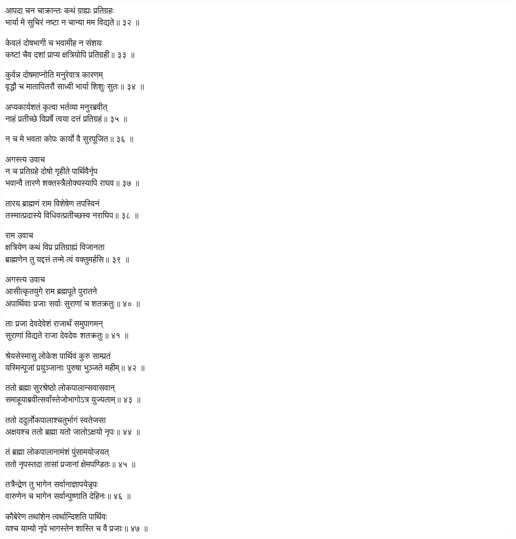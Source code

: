 
आपदा चन चाक्रान्तः कथं ग्राह्यः प्रतिग्रहः  
भार्या मे सुचिरं नष्टा न चान्या मम विद्यते॥ ३२ ॥


केवलं दोषभागी च भवामीह न संशयः  
कष्टां चैव दशां प्राप्य क्षत्रियोपि प्रतिग्रही॥ ३३ ॥


कुर्वन्न दोषमाप्नोति मनुरेवात्र कारणम्  
वृद्धौ च मातापितरौ साध्वी भार्या शिशुः सुतः॥ ३४ ॥


अप्यकार्यशतं कृत्वा भर्तव्या मनुरब्रवीत्  
नाहं प्रतीच्छे विप्रर्षे त्वया दत्तं प्रतिग्रहं॥ ३५ ॥


न च मे भवता कोपः कार्यो वै सुरपूजित॥ ३६ ॥


अगस्त्य उवाच  
न च प्रतिग्रहे दोषो गृहीते पार्थिवैर्नृप  
भवान्वै तारणे शक्तस्त्रैलोक्यस्यापि राघव॥ ३७ ॥


तारय ब्राह्मणं राम विशेषेण तपस्विनं  
तस्मात्प्रदास्ये विधिवत्प्रतीच्छस्व नराघिप॥ ३८ ॥


राम उवाच  
क्षत्रियेण कथं विप्र प्रतिग्राह्यं विजानता  
ब्राह्मणेन तु यद्दत्तं तन्मे त्वं वक्तुमर्हसि॥ ३९ ॥


अगस्त्य उवाच  
आसीत्कृतयुगे राम ब्रह्मपूते पुरातने  
अपार्थिवाः प्रजाः सर्वाः सुराणां च शतक्रतुः॥ ४० ॥


ताः प्रजा देवदेवेशं राजार्थं समुपागमन्  
सुराणां विद्यते राजा देवदेवः शतक्रतुः॥ ४१ ॥


श्रेयसेस्मासु लोकेश पार्थिवं कुरु साम्प्रतं  
यस्मिन्पूजां प्रयुञ्जानाः पुरुषा भुञ्जते महीम्॥ ४२ ॥


ततो ब्रह्मा सुरश्रेष्ठो लोकपालान्सवासवान्  
समाहूयाब्रवीत्सर्वांस्तेजोभागोऽत्र युज्यताम्॥ ४३ ॥


ततो ददुर्लोकपालाश्चतुर्भागं स्वतेजसा  
अक्षयश्च ततो ब्रह्मा यतो जातोऽक्षयो नृपः॥ ४४ ॥


तं ब्रह्मा लोकपालानामंशं पुंसामयोजयत्  
ततो नृपस्तदा तासां प्रजानां क्षेमपण्डितः॥ ४५ ॥


तत्रैन्द्रेण तु भागेन सर्वानाज्ञापयेन्नृपः  
वारुणेन च भागेन सर्वान्पुष्णाति देहिनः॥ ४६ ॥


कौबेरेण तथांशेन त्वर्थान्दिशति पार्थिवः  
यश्च याम्यो नृपे भागस्तेन शास्ति च वै प्रजाः॥ ४७ ॥
